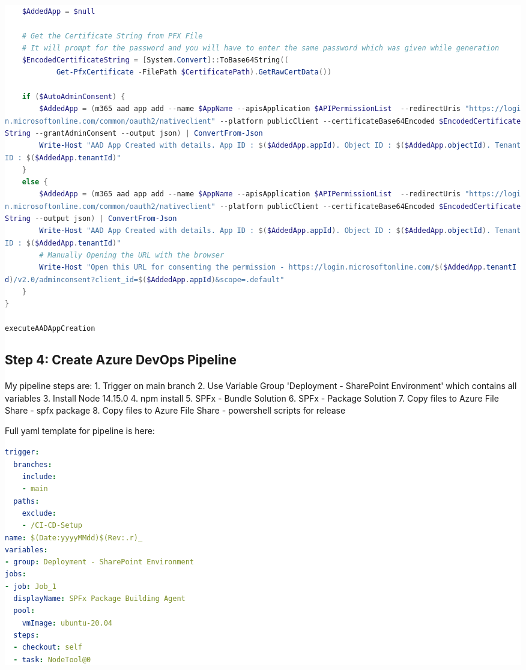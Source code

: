 ```powershell
    $AddedApp = $null

    # Get the Certificate String from PFX File
    # It will prompt for the password and you will have to enter the same password which was given while generation
    $EncodedCertificateString = [System.Convert]::ToBase64String((
            Get-PfxCertificate -FilePath $CertificatePath).GetRawCertData())

    if ($AutoAdminConsent) {
        $AddedApp = (m365 aad app add --name $AppName --apisApplication $APIPermissionList  --redirectUris "https://login.microsoftonline.com/common/oauth2/nativeclient" --platform publicClient --certificateBase64Encoded $EncodedCertificateString --grantAdminConsent --output json) | ConvertFrom-Json
        Write-Host "AAD App Created with details. App ID : $($AddedApp.appId). Object ID : $($AddedApp.objectId). Tenant ID : $($AddedApp.tenantId)"
    }
    else {
        $AddedApp = (m365 aad app add --name $AppName --apisApplication $APIPermissionList  --redirectUris "https://login.microsoftonline.com/common/oauth2/nativeclient" --platform publicClient --certificateBase64Encoded $EncodedCertificateString --output json) | ConvertFrom-Json
        Write-Host "AAD App Created with details. App ID : $($AddedApp.appId). Object ID : $($AddedApp.objectId). Tenant ID : $($AddedApp.tenantId)"
        # Manually Opening the URL with the browser
        Write-Host "Open this URL for consenting the permission - https://login.microsoftonline.com/$($AddedApp.tenantId)/v2.0/adminconsent?client_id=$($AddedApp.appId)&scope=.default"
    }
}

executeAADAppCreation
```

## Step 4: Create Azure DevOps Pipeline

  My pipeline steps are:
    1. Trigger on main branch
    2. Use Variable Group 'Deployment - SharePoint Environment' which contains all variables
    3. Install Node 14.15.0
    4. npm install
    5. SPFx - Bundle Solution
    6. SPFx - Package Solution
    7. Copy files to Azure File Share - spfx package
    8. Copy files to Azure File Share - powershell scripts for release

  Full yaml template for pipeline is here:

```yaml
trigger:
  branches:
    include:
    - main
  paths:
    exclude:
    - /CI-CD-Setup
name: $(Date:yyyyMMdd)$(Rev:.r)_
variables:
- group: Deployment - SharePoint Environment
jobs:
- job: Job_1
  displayName: SPFx Package Building Agent
  pool:
    vmImage: ubuntu-20.04
  steps:
  - checkout: self
  - task: NodeTool@0
```